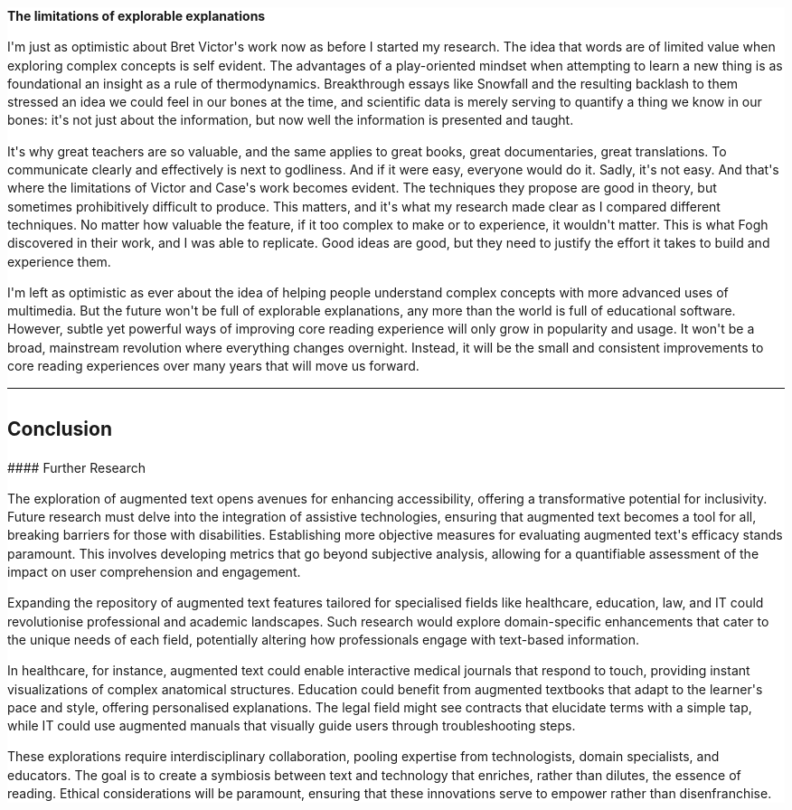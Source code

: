 **The limitations of explorable explanations**

I'm just as optimistic about Bret Victor's work now as before I started my research. The idea that words are of limited value when exploring complex concepts is self evident. The advantages of a play-oriented mindset when attempting to learn a new thing is as foundational an insight as a rule of thermodynamics. Breakthrough essays like Snowfall and the resulting backlash to them stressed an idea we could feel in our bones at the time, and scientific data is merely serving to quantify a thing we know in our bones: it's not just about the information, but now well the information is presented and taught. 

It's why great teachers are so valuable, and the same applies to great books, great documentaries, great translations. To communicate clearly and effectively is next to godliness. And if it were easy, everyone would do it.  Sadly, it's not easy. And that's where the limitations of Victor and Case's work becomes evident. The techniques they propose are good in theory, but sometimes prohibitively difficult to produce. This matters, and it's what my research made clear as I compared different techniques. No matter how valuable the feature, if it too complex to make or to experience, it wouldn't matter. This is what Fogh discovered in their work, and I was able to replicate. Good ideas are good, but they need to justify the effort it takes to build and experience them.

I'm left as optimistic as ever about the idea of helping people understand complex concepts with more advanced uses of multimedia. But the future won't be full of explorable explanations, any more than the world is full of educational software. However, subtle yet powerful ways of improving core reading experience will only grow in popularity and usage. It won't be a broad, mainstream revolution where everything changes overnight. Instead, it will be the small and consistent improvements to core reading experiences over many years that will move us forward. 

<div id="possibilities"></div>


----------

## Conclusion

<div id="further"></div>
#### Further Research

The exploration of augmented text opens avenues for enhancing accessibility, offering a transformative potential for inclusivity. Future research must delve into the integration of assistive technologies, ensuring that augmented text becomes a tool for all, breaking barriers for those with disabilities. Establishing more objective measures for evaluating augmented text's efficacy stands paramount. This involves developing metrics that go beyond subjective analysis, allowing for a quantifiable assessment of the impact on user comprehension and engagement.

Expanding the repository of augmented text features tailored for specialised fields like healthcare, education, law, and IT could revolutionise professional and academic landscapes. Such research would explore domain-specific enhancements that cater to the unique needs of each field, potentially altering how professionals engage with text-based information.

In healthcare, for instance, augmented text could enable interactive medical journals that respond to touch, providing instant visualizations of complex anatomical structures. Education could benefit from augmented textbooks that adapt to the learner's pace and style, offering personalised explanations. The legal field might see contracts that elucidate terms with a simple tap, while IT could use augmented manuals that visually guide users through troubleshooting steps.

These explorations require interdisciplinary collaboration, pooling expertise from technologists, domain specialists, and educators. The goal is to create a symbiosis between text and technology that enriches, rather than dilutes, the essence of reading. Ethical considerations will be paramount, ensuring that these innovations serve to empower rather than disenfranchise.
